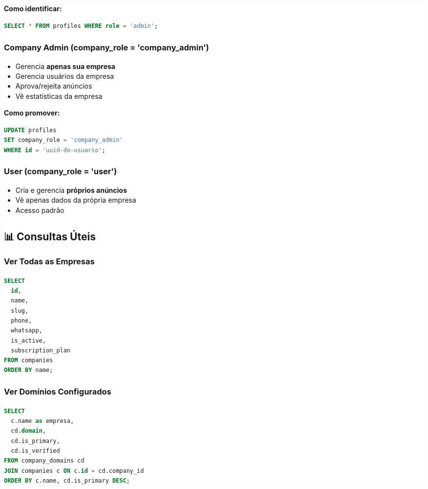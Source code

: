 **Como identificar:**
```sql
SELECT * FROM profiles WHERE role = 'admin';
```

### Company Admin (company_role = 'company_admin')
- Gerencia **apenas sua empresa**
- Gerencia usuários da empresa
- Aprova/rejeita anúncios
- Vê estatísticas da empresa

**Como promover:**
```sql
UPDATE profiles
SET company_role = 'company_admin'
WHERE id = 'uuid-do-usuario';
```

### User (company_role = 'user')
- Cria e gerencia **próprios anúncios**
- Vê apenas dados da própria empresa
- Acesso padrão

## 📊 Consultas Úteis

### Ver Todas as Empresas

```sql
SELECT 
  id,
  name,
  slug,
  phone,
  whatsapp,
  is_active,
  subscription_plan
FROM companies
ORDER BY name;
```

### Ver Domínios Configurados

```sql
SELECT 
  c.name as empresa,
  cd.domain,
  cd.is_primary,
  cd.is_verified
FROM company_domains cd
JOIN companies c ON c.id = cd.company_id
ORDER BY c.name, cd.is_primary DESC;
```

